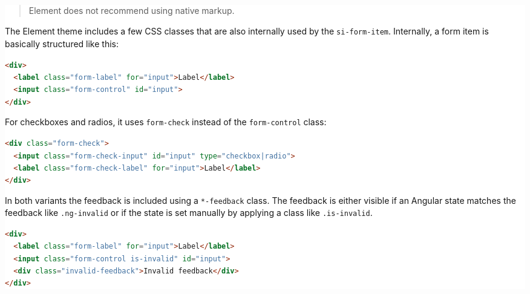 > Element does not recommend using native markup.

The Element theme includes a few CSS classes that are also internally used by the `si-form-item`.
Internally, a form item is basically structured like this:

```html
<div>
  <label class="form-label" for="input">Label</label>
  <input class="form-control" id="input">
</div>
```

For checkboxes and radios, it uses `form-check` instead of the `form-control` class:

```html
<div class="form-check">
  <input class="form-check-input" id="input" type="checkbox|radio">
  <label class="form-check-label" for="input">Label</label>
</div>
```

In both variants the feedback is included using a `*-feedback` class.
The feedback is either visible if an Angular state matches the feedback like `.ng-invalid`
or if the state is set manually by applying a class like `.is-invalid`.

```html
<div>
  <label class="form-label" for="input">Label</label>
  <input class="form-control is-invalid" id="input">
  <div class="invalid-feedback">Invalid feedback</div>
</div>
```

<si-docs-api component="SiFormContainerComponent"></si-docs-api>

<si-docs-api component="SiFormItemComponent"></si-docs-api>

<si-docs-types></si-docs-types>
